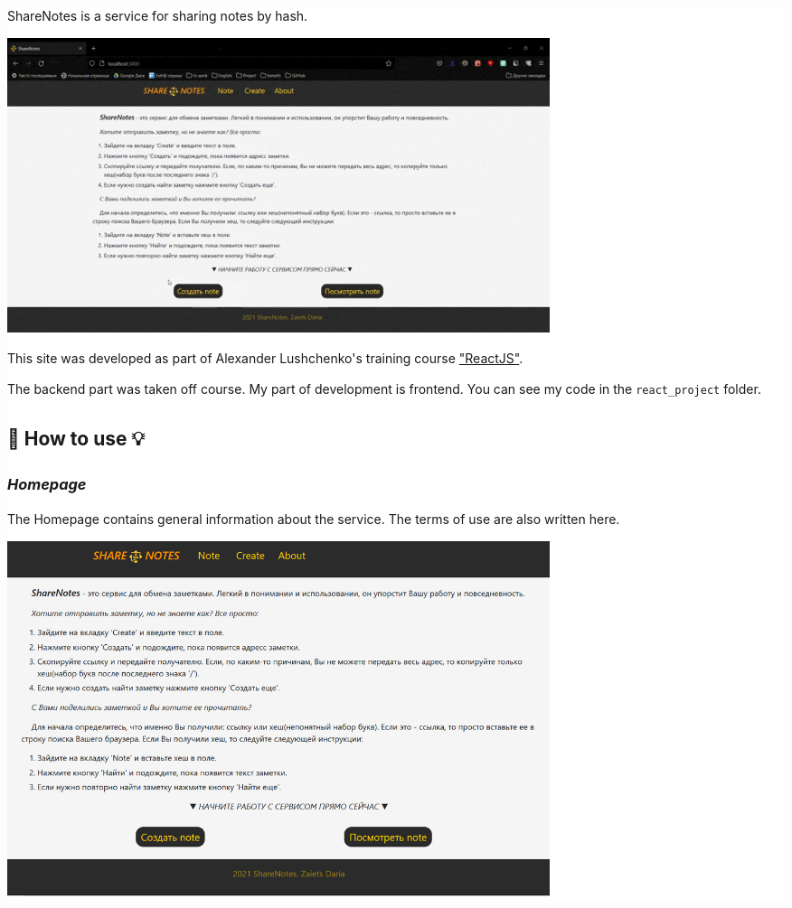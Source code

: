 ShareNotes is a service for sharing notes by hash. 

<img src='resources_readme\demo.gif' alt='demo-gif' width='600px'>

This site was developed as part of Alexander Lushchenko's training course ["ReactJS"](https://itgid.info/course/reactjs). 

The backend part was taken off course. My part of development is frontend. You can see my code in the `react_project` folder.

## :electric_plug:  **How to use** :bulb:
### ***Homepage***
The Homepage contains general information about the service. The terms of use are also written here.

<img src='resources_readme\home.PNG' alt='home-gif' width='600px'>